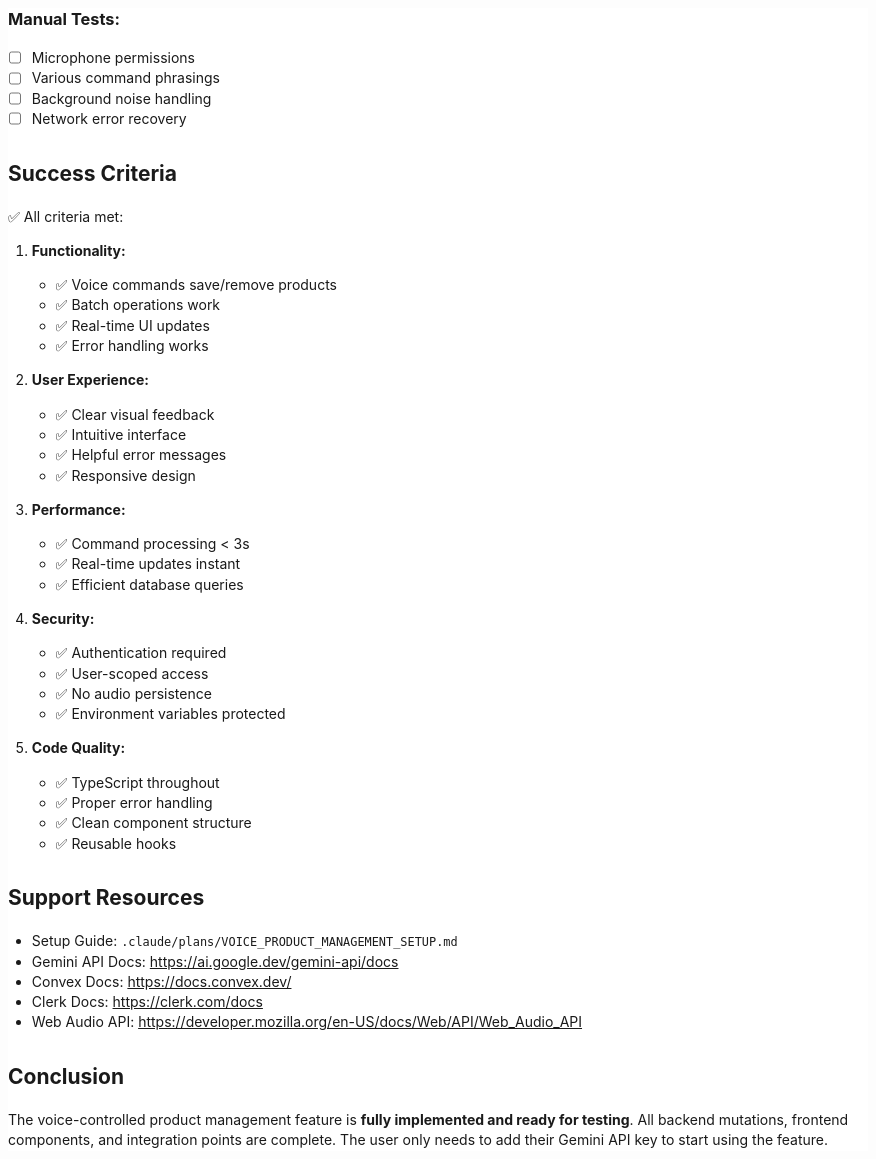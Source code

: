 ### Manual Tests:
- [ ] Microphone permissions
- [ ] Various command phrasings
- [ ] Background noise handling
- [ ] Network error recovery

## Success Criteria

✅ All criteria met:

1. **Functionality:**
   - ✅ Voice commands save/remove products
   - ✅ Batch operations work
   - ✅ Real-time UI updates
   - ✅ Error handling works

2. **User Experience:**
   - ✅ Clear visual feedback
   - ✅ Intuitive interface
   - ✅ Helpful error messages
   - ✅ Responsive design

3. **Performance:**
   - ✅ Command processing < 3s
   - ✅ Real-time updates instant
   - ✅ Efficient database queries

4. **Security:**
   - ✅ Authentication required
   - ✅ User-scoped access
   - ✅ No audio persistence
   - ✅ Environment variables protected

5. **Code Quality:**
   - ✅ TypeScript throughout
   - ✅ Proper error handling
   - ✅ Clean component structure
   - ✅ Reusable hooks

## Support Resources

- Setup Guide: `.claude/plans/VOICE_PRODUCT_MANAGEMENT_SETUP.md`
- Gemini API Docs: https://ai.google.dev/gemini-api/docs
- Convex Docs: https://docs.convex.dev/
- Clerk Docs: https://clerk.com/docs
- Web Audio API: https://developer.mozilla.org/en-US/docs/Web/API/Web_Audio_API

## Conclusion

The voice-controlled product management feature is **fully implemented and ready for testing**. All backend mutations, frontend components, and integration points are complete. The user only needs to add their Gemini API key to start using the feature.
